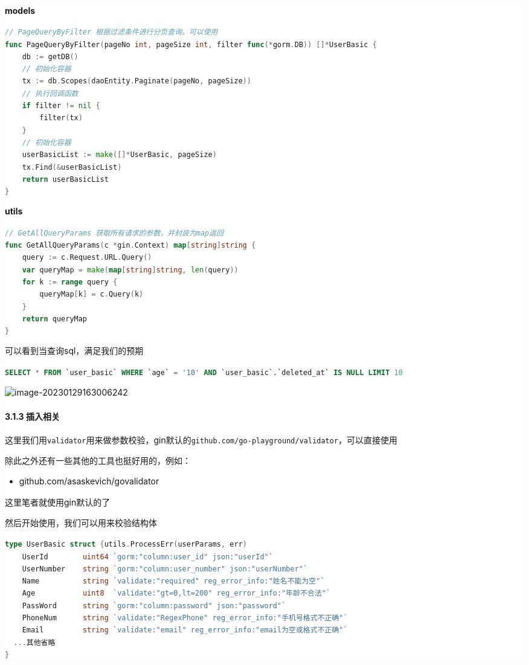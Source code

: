 **models**

```go
// PageQueryByFilter 根据过滤条件进行分页查询。可以使用
func PageQueryByFilter(pageNo int, pageSize int, filter func(*gorm.DB)) []*UserBasic {
	db := getDB()
	// 初始化容器
	tx := db.Scopes(daoEntity.Paginate(pageNo, pageSize))
	// 执行回调函数
	if filter != nil {
		filter(tx)
	}
	// 初始化容器
	userBasicList := make([]*UserBasic, pageSize)
	tx.Find(&userBasicList)
	return userBasicList
}
```

**utils**

```go
// GetAllQueryParams 获取所有请求的参数，并封装为map返回
func GetAllQueryParams(c *gin.Context) map[string]string {
	query := c.Request.URL.Query()
	var queryMap = make(map[string]string, len(query))
	for k := range query {
		queryMap[k] = c.Query(k)
	}
	return queryMap
}
```

可以看到当查询sql，满足我们的预期

```sql
SELECT * FROM `user_basic` WHERE `age` = '10' AND `user_basic`.`deleted_at` IS NULL LIMIT 10
```

![image-20230129163006242](https://cdn.fengxianhub.top/resources-master/image-20230129163006242.png)

#### 3.1.3 插入相关

这里我们用`validator`用来做参数校验，gin默认的`github.com/go-playground/validator`，可以直接使用

除此之外还有一些其他的工具也挺好用的，例如：

- github.com/asaskevich/govalidator

这里笔者就使用gin默认的了

然后开始使用，我们可以用来校验结构体

```go
type UserBasic struct {utils.ProcessErr(userParams, err)
    UserId        uint64 `gorm:"column:user_id" json:"userId"`
    UserNumber    string `gorm:"column:user_number" json:"userNumber"`
    Name          string `validate:"required" reg_error_info:"姓名不能为空"`
    Age           uint8  `validate:"gt=0,lt=200" reg_error_info:"年龄不合法"`
    PassWord      string `gorm:"column:password" json:"password"`
    PhoneNum      string `validate:"RegexPhone" reg_error_info:"手机号格式不正确"`
    Email         string `validate:"email" reg_error_info:"email为空或格式不正确"`
  ...其他省略
}
```
